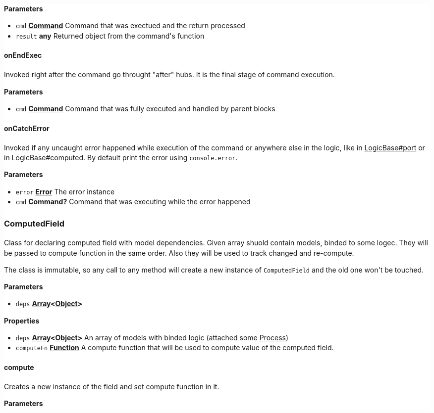 **Parameters**

-   `cmd` **[Command](#command)** Command that was exectued and the return processed
-   `result` **any** Returned object from the command's function

#### onEndExec

Invoked right after the command go throught "after" hubs. It is the final
stage of command execution.

**Parameters**

-   `cmd` **[Command](#command)** Command that was fully executed and handled by parent blocks

#### onCatchError

Invoked if any uncaught error happened while execution of the command
or anywhere else in the logic, like in [LogicBase#port](#logicbaseport) or in [LogicBase#computed](#logicbasecomputed).
By default print the error using `console.error`.

**Parameters**

-   `error` **[Error](https://developer.mozilla.org/docs/Web/JavaScript/Reference/Global_Objects/Error)** The error instance
-   `cmd` **[Command](#command)?** Command that was executing while the error happened

### ComputedField

Class for declaring computed field with model dependencies.
Given array shuold contain models, binded to some
logec. They will be passed to compute function in the same order.
Also they will be used to track changed and re-compute.

The class is immutable, so any call to any method will create
a new instance of `ComputedField` and the old one won't be touched.

**Parameters**

-   `deps` **[Array](https://developer.mozilla.org/docs/Web/JavaScript/Reference/Global_Objects/Array)&lt;[Object](https://developer.mozilla.org/docs/Web/JavaScript/Reference/Global_Objects/Object)>**

**Properties**

-   `deps` **[Array](https://developer.mozilla.org/docs/Web/JavaScript/Reference/Global_Objects/Array)&lt;[Object](https://developer.mozilla.org/docs/Web/JavaScript/Reference/Global_Objects/Object)>** An array of models with binded logic
                                    (attached some [Process](#process))
-   `computeFn` **[Function](https://developer.mozilla.org/docs/Web/JavaScript/Reference/Statements/function)** A compute function that will be used
                                    to compute value of the computed field.

#### compute

Creates a new instance of the field and set compute function in it.

**Parameters**
